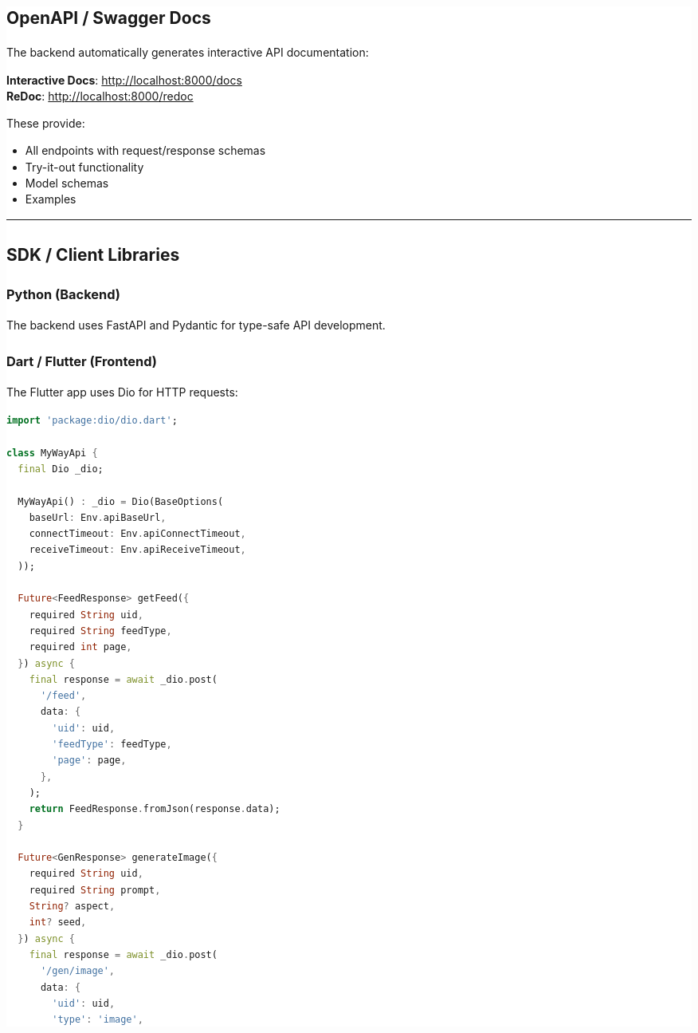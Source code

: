 ## OpenAPI / Swagger Docs

The backend automatically generates interactive API documentation:

**Interactive Docs**: <http://localhost:8000/docs>  
**ReDoc**: <http://localhost:8000/redoc>

These provide:

- All endpoints with request/response schemas
- Try-it-out functionality
- Model schemas
- Examples

---

## SDK / Client Libraries

### Python (Backend)

The backend uses FastAPI and Pydantic for type-safe API development.

### Dart / Flutter (Frontend)

The Flutter app uses Dio for HTTP requests:

```dart
import 'package:dio/dio.dart';

class MyWayApi {
  final Dio _dio;

  MyWayApi() : _dio = Dio(BaseOptions(
    baseUrl: Env.apiBaseUrl,
    connectTimeout: Env.apiConnectTimeout,
    receiveTimeout: Env.apiReceiveTimeout,
  ));

  Future<FeedResponse> getFeed({
    required String uid,
    required String feedType,
    required int page,
  }) async {
    final response = await _dio.post(
      '/feed',
      data: {
        'uid': uid,
        'feedType': feedType,
        'page': page,
      },
    );
    return FeedResponse.fromJson(response.data);
  }

  Future<GenResponse> generateImage({
    required String uid,
    required String prompt,
    String? aspect,
    int? seed,
  }) async {
    final response = await _dio.post(
      '/gen/image',
      data: {
        'uid': uid,
        'type': 'image',
```